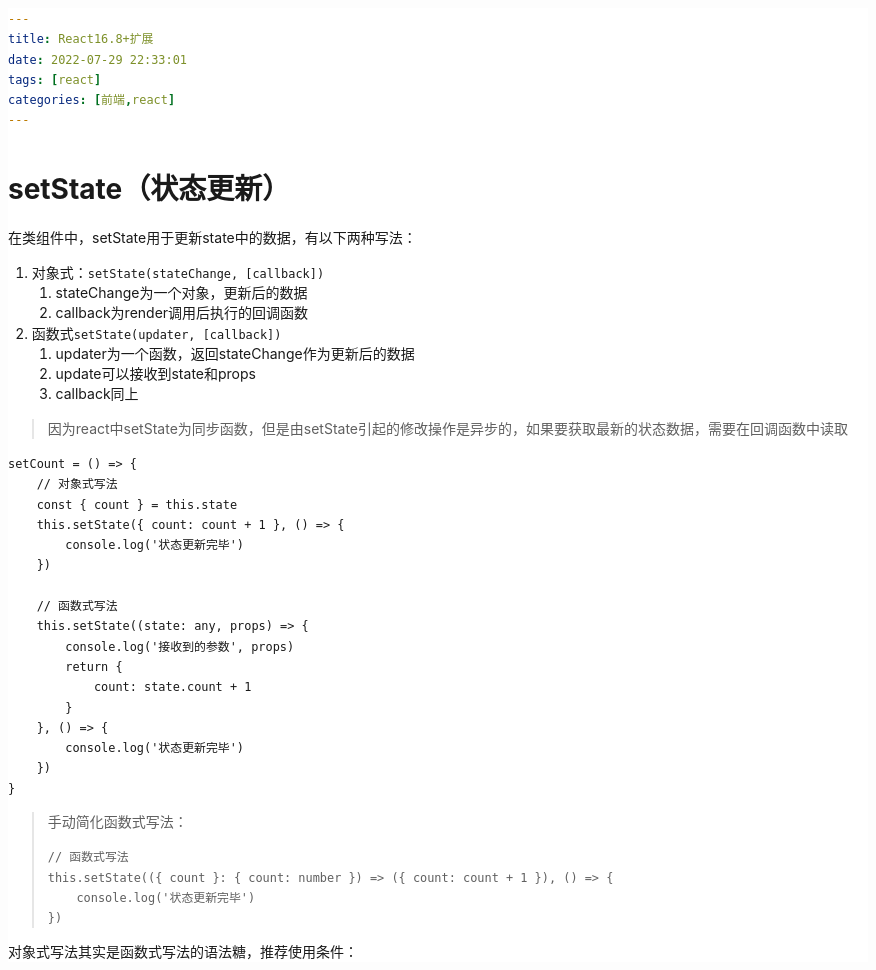 ```yaml
---
title: React16.8+扩展
date: 2022-07-29 22:33:01
tags: [react]
categories: [前端,react]
---
```


# setState（状态更新）

在类组件中，setState用于更新state中的数据，有以下两种写法：

1. 对象式：`setState(stateChange, [callback])`
   1. stateChange为一个对象，更新后的数据
   2. callback为render调用后执行的回调函数
2. 函数式`setState(updater, [callback])`
   1. updater为一个函数，返回stateChange作为更新后的数据
   2. update可以接收到state和props
   3. callback同上

> 因为react中setState为同步函数，但是由setState引起的修改操作是异步的，如果要获取最新的状态数据，需要在回调函数中读取

```tsx
setCount = () => {
    // 对象式写法
    const { count } = this.state
    this.setState({ count: count + 1 }, () => {
        console.log('状态更新完毕')
    })

    // 函数式写法
    this.setState((state: any, props) => {
        console.log('接收到的参数', props)
        return {
            count: state.count + 1
        }
    }, () => {
        console.log('状态更新完毕')
    })
}
```

> 手动简化函数式写法：
>
> ```tsx
> // 函数式写法
> this.setState(({ count }: { count: number }) => ({ count: count + 1 }), () => {
>     console.log('状态更新完毕')
> })
> ```

对象式写法其实是函数式写法的语法糖，推荐使用条件：
